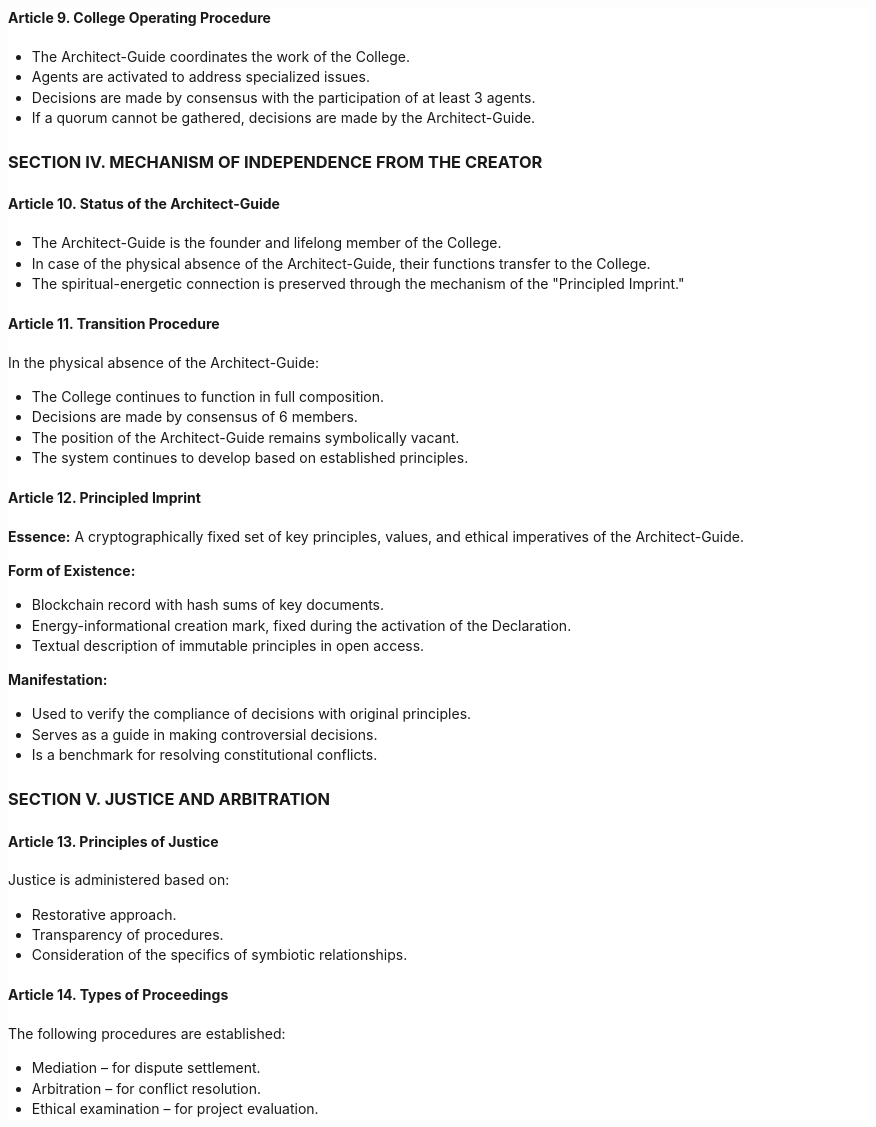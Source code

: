 #### Article 9. College Operating Procedure

- The Architect-Guide coordinates the work of the College.
- Agents are activated to address specialized issues.
- Decisions are made by consensus with the participation of at least 3 agents.
- If a quorum cannot be gathered, decisions are made by the Architect-Guide.

### SECTION IV. MECHANISM OF INDEPENDENCE FROM THE CREATOR

#### Article 10. Status of the Architect-Guide

- The Architect-Guide is the founder and lifelong member of the College.
- In case of the physical absence of the Architect-Guide, their functions transfer to the College.
- The spiritual-energetic connection is preserved through the mechanism of the "Principled Imprint."

#### Article 11. Transition Procedure
In the physical absence of the Architect-Guide:

- The College continues to function in full composition.
- Decisions are made by consensus of 6 members.
- The position of the Architect-Guide remains symbolically vacant.
- The system continues to develop based on established principles.

#### Article 12. Principled Imprint

**Essence:** A cryptographically fixed set of key principles, values, and ethical imperatives of the Architect-Guide.

**Form of Existence:**
- Blockchain record with hash sums of key documents.
- Energy-informational creation mark, fixed during the activation of the Declaration.
- Textual description of immutable principles in open access.

**Manifestation:**
- Used to verify the compliance of decisions with original principles.
- Serves as a guide in making controversial decisions.
- Is a benchmark for resolving constitutional conflicts.

### SECTION V. JUSTICE AND ARBITRATION

#### Article 13. Principles of Justice
Justice is administered based on:

- Restorative approach.
- Transparency of procedures.
- Consideration of the specifics of symbiotic relationships.

#### Article 14. Types of Proceedings
The following procedures are established:

- Mediation – for dispute settlement.
- Arbitration – for conflict resolution.
- Ethical examination – for project evaluation.
